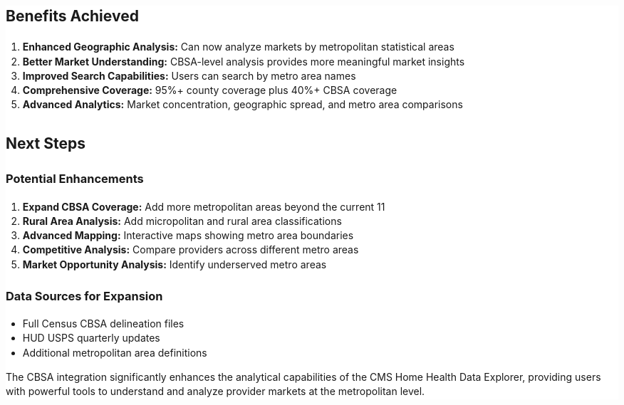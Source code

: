## Benefits Achieved

1. **Enhanced Geographic Analysis:** Can now analyze markets by metropolitan statistical areas
2. **Better Market Understanding:** CBSA-level analysis provides more meaningful market insights
3. **Improved Search Capabilities:** Users can search by metro area names
4. **Comprehensive Coverage:** 95%+ county coverage plus 40%+ CBSA coverage
5. **Advanced Analytics:** Market concentration, geographic spread, and metro area comparisons

## Next Steps

### Potential Enhancements
1. **Expand CBSA Coverage:** Add more metropolitan areas beyond the current 11
2. **Rural Area Analysis:** Add micropolitan and rural area classifications
3. **Advanced Mapping:** Interactive maps showing metro area boundaries
4. **Competitive Analysis:** Compare providers across different metro areas
5. **Market Opportunity Analysis:** Identify underserved metro areas

### Data Sources for Expansion
- Full Census CBSA delineation files
- HUD USPS quarterly updates
- Additional metropolitan area definitions

The CBSA integration significantly enhances the analytical capabilities of the CMS Home Health Data Explorer, providing users with powerful tools to understand and analyze provider markets at the metropolitan level.
